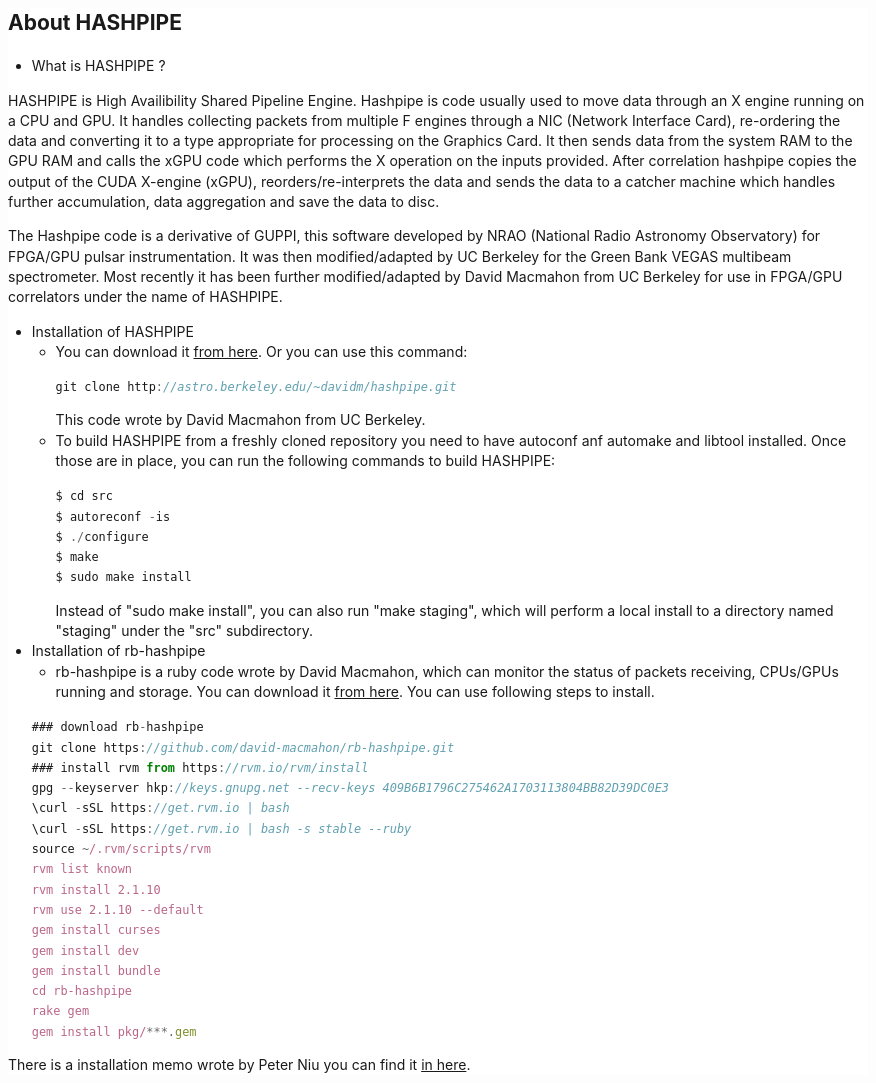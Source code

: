 ## About HASHPIPE

* What is HASHPIPE ?

HASHPIPE is High Availibility Shared Pipeline Engine. 
Hashpipe is code usually used to move data through an X engine running on a CPU and GPU. It handles collecting packets from multiple F engines through a NIC (Network Interface Card), re-ordering the data and converting it to a type appropriate for processing on the Graphics Card. It then sends data from the system RAM to the GPU RAM and calls the xGPU code which performs the X operation on the inputs provided. After correlation hashpipe copies the output of the CUDA X-engine (xGPU), reorders/re-interprets the data and sends the data to a catcher machine which handles further accumulation, data aggregation and save the data to disc.

The Hashpipe code is a derivative of GUPPI, this software developed by NRAO (National Radio Astronomy Observatory) for FPGA/GPU pulsar instrumentation. It was then modified/adapted by
UC Berkeley for the Green Bank VEGAS multibeam spectrometer. Most recently it has been further modified/adapted by David Macmahon from UC Berkeley for use in FPGA/GPU correlators under the name of HASHPIPE.

* Installation of HASHPIPE
	* You can download it [from here](http://astro.berkeley.edu/~davidm/hashpipe.git). Or you can use this command: 
      ```javascript
      git clone http://astro.berkeley.edu/~davidm/hashpipe.git 
      ```
    	This code wrote by David Macmahon from UC Berkeley.
	* To build HASHPIPE from a freshly cloned repository you need to have autoconf anf automake and libtool installed. Once those are in place, you can run the following commands to build HASHPIPE:
		```javascript
        $ cd src
        $ autoreconf -is
        $ ./configure
        $ make
        $ sudo make install
		```
      Instead of "sudo make install", you can also run "make staging", which will perform a local install to a directory named "staging" under the "src" subdirectory.
* Installation of rb-hashpipe
	* rb-hashpipe is a ruby code wrote by David Macmahon, which can monitor the status of packets receiving, CPUs/GPUs running and storage. You can download it [from here](https://github.com/david-macmahon/rb-hashpipe.git). You can use following steps to install.
	``` javascript
	### download rb-hashpipe
	git clone https://github.com/david-macmahon/rb-hashpipe.git
	### install rvm from https://rvm.io/rvm/install
	gpg --keyserver hkp://keys.gnupg.net --recv-keys 409B6B1796C275462A1703113804BB82D39DC0E3
	\curl -sSL https://get.rvm.io | bash
	\curl -sSL https://get.rvm.io | bash -s stable --ruby
	source ~/.rvm/scripts/rvm
	rvm list known
	rvm install 2.1.10
	rvm use 2.1.10 --default
	gem install curses
	gem install dev
	gem install bundle
	cd rb-hashpipe
	rake gem
	gem install pkg/***.gem
	```
There is a installation memo wrote by Peter Niu you can find it [in here](https://github.com/SparkePei/demo1_hashpipe/blob/master/hashpipe_install.pdf).
	